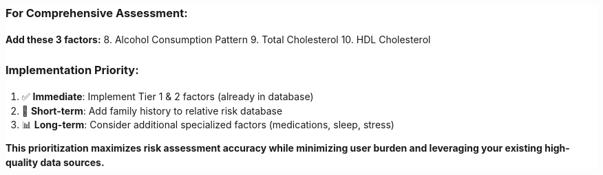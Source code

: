 ### **For Comprehensive Assessment:**
**Add these 3 factors:**
8. Alcohol Consumption Pattern
9. Total Cholesterol
10. HDL Cholesterol

### **Implementation Priority:**
1. ✅ **Immediate**: Implement Tier 1 & 2 factors (already in database)
2. 🔄 **Short-term**: Add family history to relative risk database
3. 📊 **Long-term**: Consider additional specialized factors (medications, sleep, stress)

**This prioritization maximizes risk assessment accuracy while minimizing user burden and leveraging your existing high-quality data sources.**
